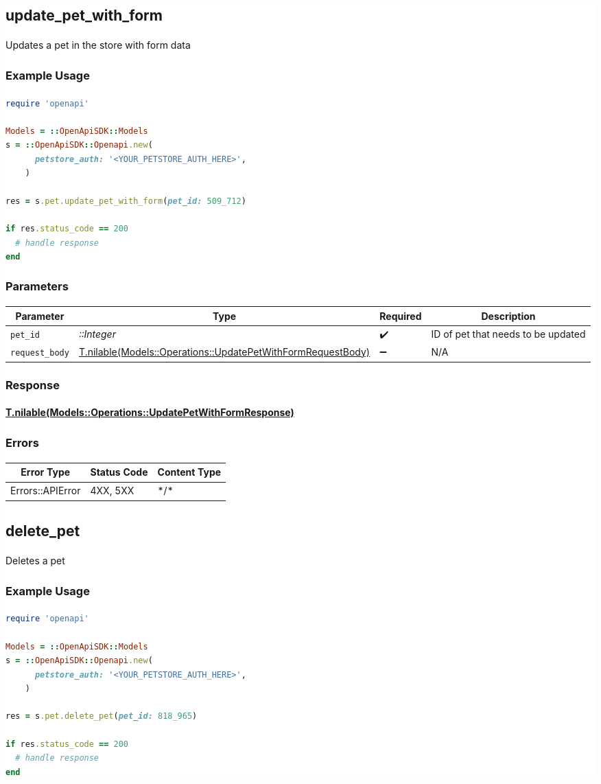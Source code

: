 ## update_pet_with_form

Updates a pet in the store with form data

### Example Usage


```ruby
require 'openapi'

Models = ::OpenApiSDK::Models
s = ::OpenApiSDK::Openapi.new(
      petstore_auth: '<YOUR_PETSTORE_AUTH_HERE>',
    )

res = s.pet.update_pet_with_form(pet_id: 509_712)

if res.status_code == 200
  # handle response
end

```

### Parameters

| Parameter                                                                                                              | Type                                                                                                                   | Required                                                                                                               | Description                                                                                                            |
| ---------------------------------------------------------------------------------------------------------------------- | ---------------------------------------------------------------------------------------------------------------------- | ---------------------------------------------------------------------------------------------------------------------- | ---------------------------------------------------------------------------------------------------------------------- |
| `pet_id`                                                                                                               | *::Integer*                                                                                                            | :heavy_check_mark:                                                                                                     | ID of pet that needs to be updated                                                                                     |
| `request_body`                                                                                                         | [T.nilable(Models::Operations::UpdatePetWithFormRequestBody)](../../models/operations/updatepetwithformrequestbody.md) | :heavy_minus_sign:                                                                                                     | N/A                                                                                                                    |

### Response

**[T.nilable(Models::Operations::UpdatePetWithFormResponse)](../../models/operations/updatepetwithformresponse.md)**

### Errors

| Error Type       | Status Code      | Content Type     |
| ---------------- | ---------------- | ---------------- |
| Errors::APIError | 4XX, 5XX         | \*/\*            |

## delete_pet

Deletes a pet

### Example Usage


```ruby
require 'openapi'

Models = ::OpenApiSDK::Models
s = ::OpenApiSDK::Openapi.new(
      petstore_auth: '<YOUR_PETSTORE_AUTH_HERE>',
    )

res = s.pet.delete_pet(pet_id: 818_965)

if res.status_code == 200
  # handle response
end

```

